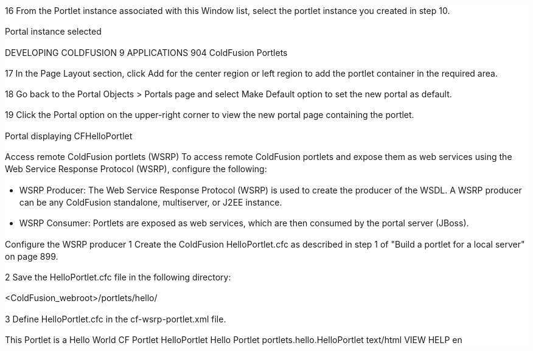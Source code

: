 
16 From the Portlet instance associated with this Window list, select the portlet instance you created in step 10.




   Portal instance selected




                                            

DEVELOPING COLDFUSION 9 APPLICATIONS                                                                                            904
ColdFusion Portlets




17 In the Page Layout section, click Add for the center region or left region to add the portlet container in the required area.

18 Go back to the Portal Objects > Portals page and select Make Default option to set the new portal as default.

19 Click the Portal option on the upper-right corner to view the new portal page containing the portlet.




   Portal displaying CFHelloPortlet


Access remote ColdFusion portlets (WSRP)
To access remote ColdFusion portlets and expose them as web services using the Web Service Response Protocol
(WSRP), configure the following:

* WSRP Producer: The Web Service Response Protocol (WSRP) is used to create the producer of the WSDL. A
   WSRP producer can be any ColdFusion standalone, multiserver, or J2EE instance.

* WSRP Consumer: Portlets are exposed as web services, which are then consumed by the portal server (JBoss).


Configure the WSRP producer
1 Create the ColdFusion HelloPortlet.cfc as described in step 1 of "Build a portlet for a local server" on page 899.

2 Save the HelloPortlet.cfc file in the following directory:

   <ColdFusion_webroot>/portlets/hello/

3 Define HelloPortlet.cfc in the cf-wsrp-portlet.xml file.

   <?xml version="1.0" encoding="UTF-8"?>
   <portlet-app xmlns="http://java.sun.com/xml/ns/portlet/portlet-app_1_0.xsd"
   xmlns:xsi="http://www.w3.org/2001/XMLSchema-instance"
   xsi:schemaLocation="http://java.sun.com/xml/ns/portlet/portlet-app_1_0.xsd
   http://java.sun.com/xml/ns/portlet/portlet-app_1_0.xsd"
   version="1.0">
        <portlet>
               <description xml:lang="en">This Portlet is a Hello World CF Portlet</description>
               <portlet-name>HelloPortlet</portlet-name>
               <display-name xml:lang="en">Hello Portlet</display-name>
               <portlet-class>portlets.hello.HelloPortlet</portlet-class>
               <supports>
                     <mime-type>text/html</mime-type>
                     <portlet-mode>VIEW</portlet-mode>
                     <portlet-mode>HELP</portlet-mode>
               </supports>
               <supported-locale>en</supported-locale>
               <portlet-info>